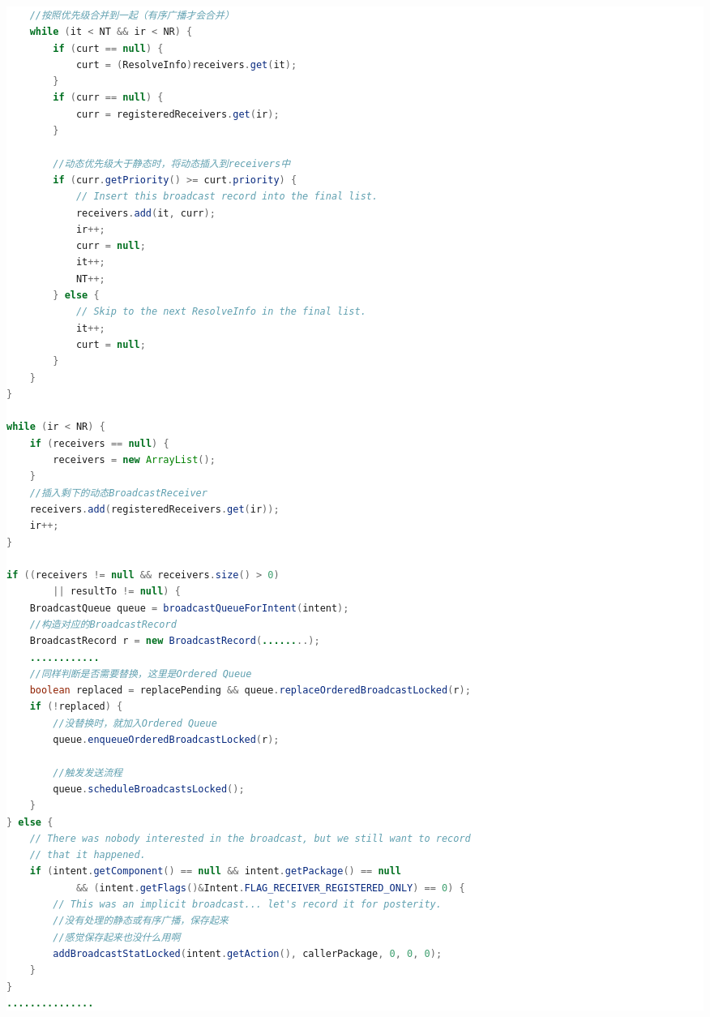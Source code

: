 ```java
    //按照优先级合并到一起（有序广播才会合并）
    while (it < NT && ir < NR) {
        if (curt == null) {
            curt = (ResolveInfo)receivers.get(it);
        }
        if (curr == null) {
            curr = registeredReceivers.get(ir);
        }

        //动态优先级大于静态时，将动态插入到receivers中
        if (curr.getPriority() >= curt.priority) {
            // Insert this broadcast record into the final list.
            receivers.add(it, curr);
            ir++;
            curr = null;
            it++;
            NT++;
        } else {
            // Skip to the next ResolveInfo in the final list.
            it++;
            curt = null;
        }
    }
}

while (ir < NR) {
    if (receivers == null) {
        receivers = new ArrayList();
    }
    //插入剩下的动态BroadcastReceiver
    receivers.add(registeredReceivers.get(ir));
    ir++;
}

if ((receivers != null && receivers.size() > 0)
        || resultTo != null) {
    BroadcastQueue queue = broadcastQueueForIntent(intent);
    //构造对应的BroadcastRecord
    BroadcastRecord r = new BroadcastRecord(........);
    ............
    //同样判断是否需要替换，这里是Ordered Queue
    boolean replaced = replacePending && queue.replaceOrderedBroadcastLocked(r);
    if (!replaced) {
        //没替换时，就加入Ordered Queue
        queue.enqueueOrderedBroadcastLocked(r);

        //触发发送流程
        queue.scheduleBroadcastsLocked();
    }
} else {
    // There was nobody interested in the broadcast, but we still want to record
    // that it happened.
    if (intent.getComponent() == null && intent.getPackage() == null
            && (intent.getFlags()&Intent.FLAG_RECEIVER_REGISTERED_ONLY) == 0) {
        // This was an implicit broadcast... let's record it for posterity.
        //没有处理的静态或有序广播，保存起来
        //感觉保存起来也没什么用啊
        addBroadcastStatLocked(intent.getAction(), callerPackage, 0, 0, 0);
    }
}
...............
```
